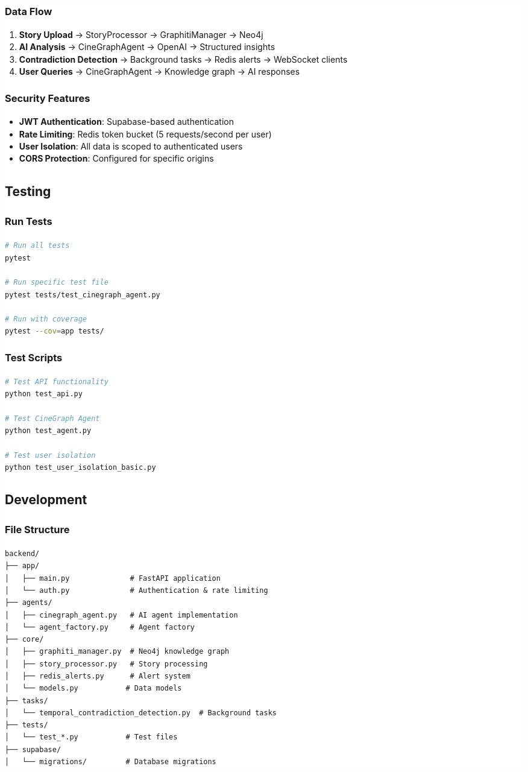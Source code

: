 ### Data Flow

1. **Story Upload** → StoryProcessor → GraphitiManager → Neo4j
2. **AI Analysis** → CineGraphAgent → OpenAI → Structured insights
3. **Contradiction Detection** → Background tasks → Redis alerts → WebSocket clients
4. **User Queries** → CineGraphAgent → Knowledge graph → AI responses

### Security Features

- **JWT Authentication**: Supabase-based authentication
- **Rate Limiting**: Redis token bucket (5 requests/second per user)
- **User Isolation**: All data is scoped to authenticated users
- **CORS Protection**: Configured for specific origins

## Testing

### Run Tests
```bash
# Run all tests
pytest

# Run specific test file
pytest tests/test_cinegraph_agent.py

# Run with coverage
pytest --cov=app tests/
```

### Test Scripts
```bash
# Test API functionality
python test_api.py

# Test CineGraph Agent
python test_agent.py

# Test user isolation
python test_user_isolation_basic.py
```

## Development

### File Structure
```
backend/
├── app/
│   ├── main.py              # FastAPI application
│   └── auth.py              # Authentication & rate limiting
├── agents/
│   ├── cinegraph_agent.py   # AI agent implementation
│   └── agent_factory.py     # Agent factory
├── core/
│   ├── graphiti_manager.py  # Neo4j knowledge graph
│   ├── story_processor.py   # Story processing
│   ├── redis_alerts.py      # Alert system
│   └── models.py           # Data models
├── tasks/
│   └── temporal_contradiction_detection.py  # Background tasks
├── tests/
│   └── test_*.py           # Test files
├── supabase/
│   └── migrations/         # Database migrations
```